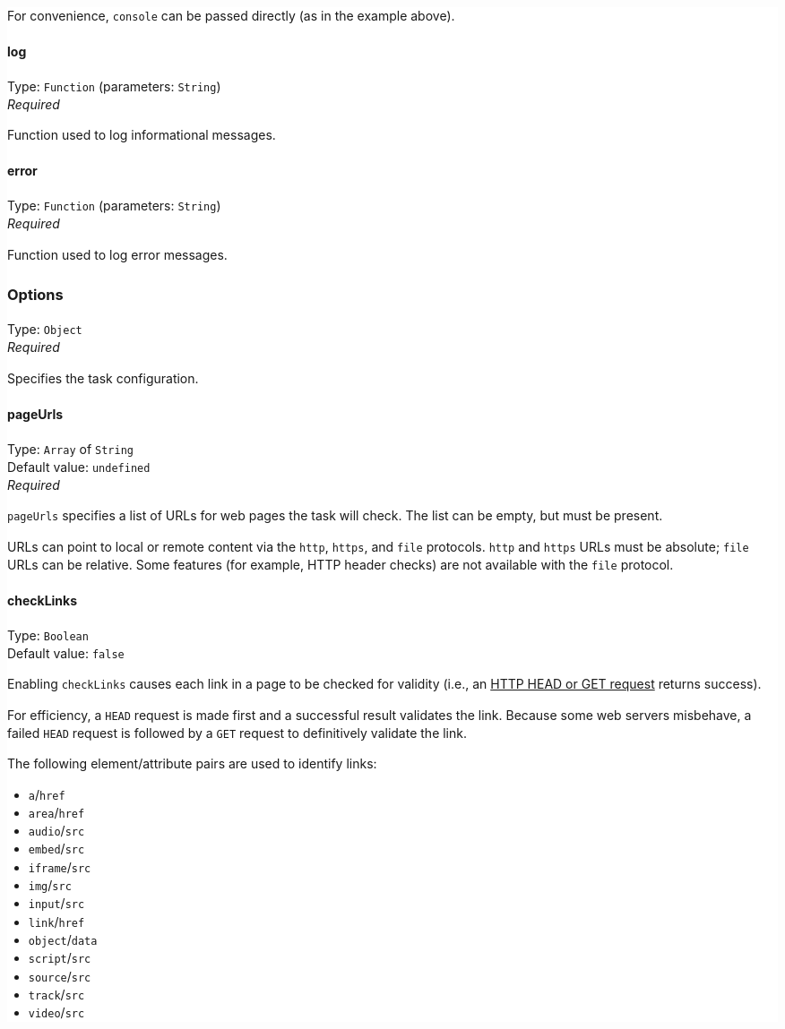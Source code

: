 For convenience, `console` can be passed directly (as in the example above).

#### log

Type: `Function` (parameters: `String`)  
*Required*

Function used to log informational messages.

#### error

Type: `Function` (parameters: `String`)  
*Required*

Function used to log error messages.


### Options

Type: `Object`  
*Required*

Specifies the task configuration.

#### pageUrls

Type: `Array` of `String`  
Default value: `undefined`  
*Required*

`pageUrls` specifies a list of URLs for web pages the task will check. The list can be empty, but must be present.

URLs can point to local or remote content via the `http`, `https`, and `file` protocols. `http` and `https` URLs must be absolute; `file` URLs can be relative. Some features (for example, HTTP header checks) are not available with the `file` protocol.

#### checkLinks

Type: `Boolean`  
Default value: `false`

Enabling `checkLinks` causes each link in a page to be checked for validity (i.e., an [HTTP HEAD or GET request](http://en.wikipedia.org/wiki/Hypertext_Transfer_Protocol#Request_methods) returns success).

For efficiency, a `HEAD` request is made first and a successful result validates the link. Because some web servers misbehave, a failed `HEAD` request is followed by a `GET` request to definitively validate the link.

The following element/attribute pairs are used to identify links:

* `a`/`href`
* `area`/`href`
* `audio`/`src`
* `embed`/`src`
* `iframe`/`src`
* `img`/`src`
* `input`/`src`
* `link`/`href`
* `object`/`data`
* `script`/`src`
* `source`/`src`
* `track`/`src`
* `video`/`src`
